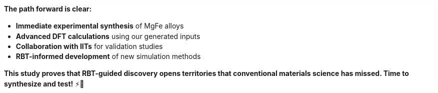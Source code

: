 **The path forward is clear:**
- **Immediate experimental synthesis** of MgFe alloys
- **Advanced DFT calculations** using our generated inputs
- **Collaboration with IITs** for validation studies
- **RBT-informed development** of new simulation methods

**This study proves that RBT-guided discovery opens territories that conventional materials science has missed. Time to synthesize and test!** ⚡🔬 
